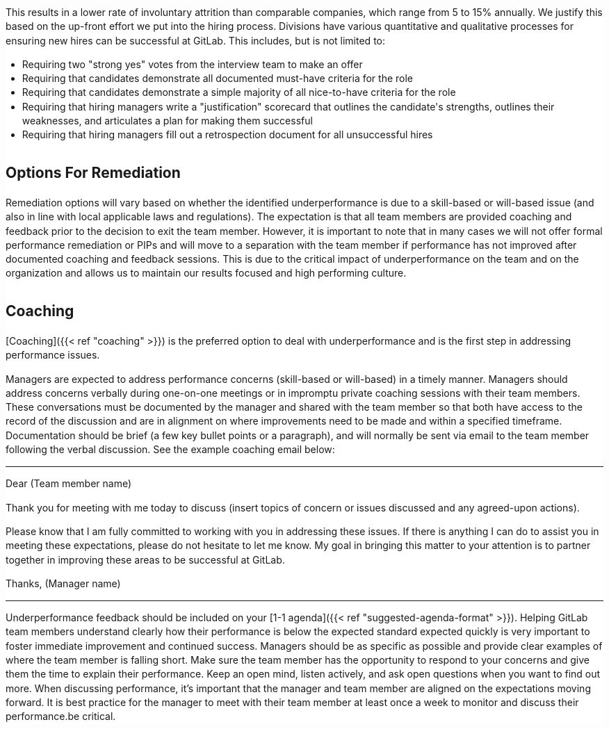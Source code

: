 This results in a lower rate of involuntary attrition than comparable companies, which range from 5 to 15% annually. We justify this based on the up-front effort we put into the hiring process. Divisions have various quantitative and qualitative processes for ensuring new hires can be successful at GitLab. This includes, but is not limited to:

- Requiring two "strong yes" votes from the interview team to make an offer
- Requiring that candidates demonstrate all documented must-have criteria for the role
- Requiring that candidates demonstrate a simple majority of all nice-to-have criteria for the role
- Requiring that hiring managers write a "justification" scorecard that outlines the candidate's strengths, outlines their weaknesses, and articulates a plan for making them successful
- Requiring that hiring managers fill out a retrospection document for all unsuccessful hires

## Options For Remediation

Remediation options will vary based on whether the identified underperformance is due to a skill-based or will-based issue (and also in line with local applicable laws and regulations).
The expectation is that all team members are provided coaching and feedback prior to the decision to exit the team member.  However, it is important to note that in many cases we will not offer formal performance remediation or PIPs and will move to a separation with the team member if performance has not improved after documented coaching and feedback sessions.  This is due to the critical impact of underperformance on the team and on the organization and allows us to maintain our results focused and high performing culture.

## Coaching

[Coaching]({{< ref "coaching" >}}) is the preferred option to deal with underperformance and is the first step in addressing performance issues.

Managers are expected to address performance concerns (skill-based or will-based) in a timely manner. Managers should address concerns verbally during one-on-one meetings or in impromptu private coaching sessions with their team members. These conversations must be documented by the manager and shared with the team member so that both have access  to the record of the discussion and are in alignment on where improvements need to be made and within a specified timeframe. Documentation should be brief (a few key bullet points or a paragraph), and will normally be sent via email to the team member following the verbal discussion. See the example coaching email below:

---

Dear (Team member name)

Thank you for meeting with me today to discuss (insert topics of concern or issues discussed and any agreed-upon actions).

Please know that I am fully committed to working with you in addressing these issues. If there is anything I can do to assist you in meeting these expectations, please do not hesitate to let me know. My goal in bringing this matter to your attention is to partner together in improving these areas to be successful at GitLab.

Thanks,
(Manager name)

---

Underperformance feedback should be included on your [1-1 agenda]({{< ref "suggested-agenda-format" >}}). Helping GitLab team members understand clearly how their performance is below the expected standard expected quickly is very important to foster immediate improvement and continued success.  Managers should be as specific as possible and provide clear examples of where the team member is falling short. Make sure the team member has the opportunity to respond to your concerns  and give them the time to explain their performance.  Keep an open mind, listen actively, and ask open questions when you want to find out more.  When discussing performance, it’s important that the manager and team member are aligned on the expectations moving forward.  It is best practice for the manager to meet with their team member at least once a week to monitor and discuss their performance.be critical.
